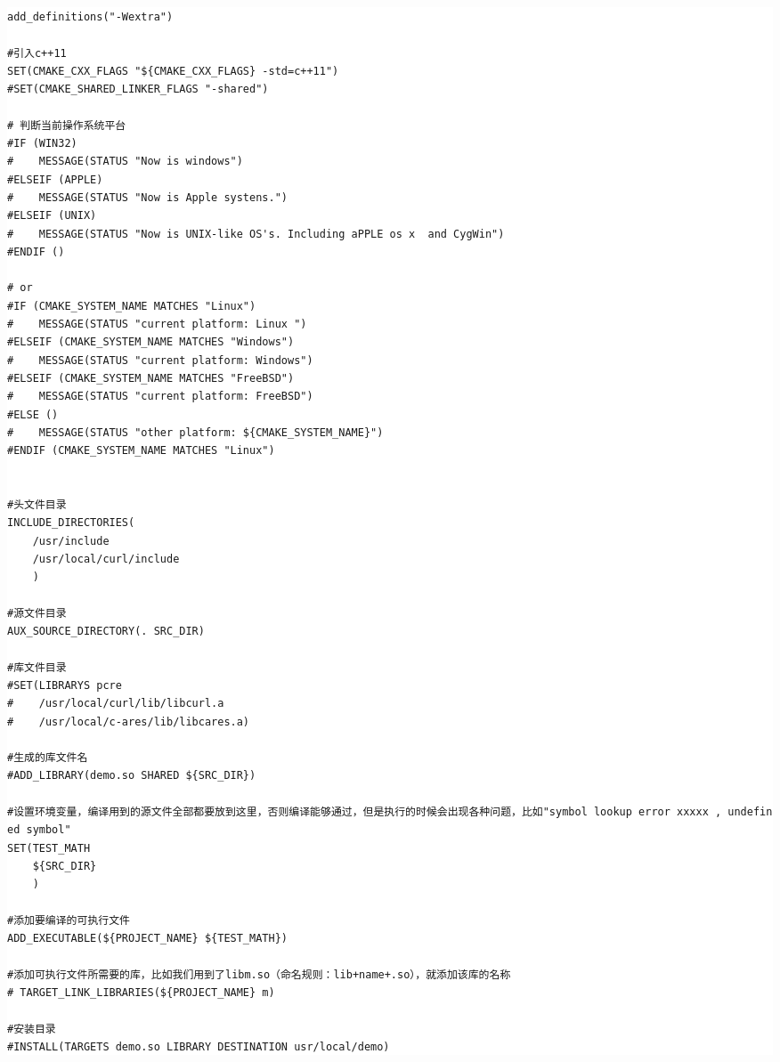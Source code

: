 ~~~
add_definitions("-Wextra")

#引入c++11
SET(CMAKE_CXX_FLAGS "${CMAKE_CXX_FLAGS} -std=c++11")
#SET(CMAKE_SHARED_LINKER_FLAGS "-shared")

# 判断当前操作系统平台
#IF (WIN32)
#    MESSAGE(STATUS "Now is windows")
#ELSEIF (APPLE)
#    MESSAGE(STATUS "Now is Apple systens.")
#ELSEIF (UNIX)
#    MESSAGE(STATUS "Now is UNIX-like OS's. Including aPPLE os x  and CygWin")
#ENDIF ()

# or
#IF (CMAKE_SYSTEM_NAME MATCHES "Linux")
#    MESSAGE(STATUS "current platform: Linux ")
#ELSEIF (CMAKE_SYSTEM_NAME MATCHES "Windows")
#    MESSAGE(STATUS "current platform: Windows")
#ELSEIF (CMAKE_SYSTEM_NAME MATCHES "FreeBSD")
#    MESSAGE(STATUS "current platform: FreeBSD")
#ELSE ()
#    MESSAGE(STATUS "other platform: ${CMAKE_SYSTEM_NAME}")
#ENDIF (CMAKE_SYSTEM_NAME MATCHES "Linux")


#头文件目录
INCLUDE_DIRECTORIES(
    /usr/include
    /usr/local/curl/include
    )

#源文件目录
AUX_SOURCE_DIRECTORY(. SRC_DIR)

#库文件目录
#SET(LIBRARYS pcre
#    /usr/local/curl/lib/libcurl.a
#    /usr/local/c-ares/lib/libcares.a)

#生成的库文件名
#ADD_LIBRARY(demo.so SHARED ${SRC_DIR})

#设置环境变量，编译用到的源文件全部都要放到这里，否则编译能够通过，但是执行的时候会出现各种问题，比如"symbol lookup error xxxxx , undefined symbol"
SET(TEST_MATH
    ${SRC_DIR}
    )

#添加要编译的可执行文件
ADD_EXECUTABLE(${PROJECT_NAME} ${TEST_MATH})

#添加可执行文件所需要的库，比如我们用到了libm.so（命名规则：lib+name+.so），就添加该库的名称
# TARGET_LINK_LIBRARIES(${PROJECT_NAME} m)

#安装目录
#INSTALL(TARGETS demo.so LIBRARY DESTINATION usr/local/demo)

~~~
